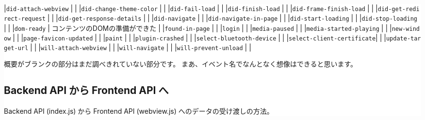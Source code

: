 |`did-attach-webview`       |  |
|`did-change-theme-color`   |  |
|`did-fail-load`            |  |
|`did-finish-load`          |  |
|`did-frame-finish-load`    |  |
|`did-get-redirect-request` |  |
|`did-get-response-details` |  |
|`did-navigate`             |  |
|`did-navigate-in-page`     |  |
|`did-start-loading`        |  |
|`did-stop-loading`         |  |
|`dom-ready`                | コンテンツのDOMの準備ができた |
|`found-in-page`            |  |
|`login`                    |  |
|`media-paused`             |  |
|`media-started-playing`    |  |
|`new-window`               |  |
|`page-favicon-updated`     |  |
|`paint`                    |  |
|`plugin-crashed`           |  |
|`select-bluetooth-device`  |  |
|`select-client-certificate`|  |
|`update-target-url`        |  |
|`will-attach-webview`      |  |
|`will-navigate`            |  |
|`will-prevent-unload`      |  |

概要がブランクの部分はまだ調べきれていない部分です。
まあ、イベント名でなんとなく想像はできると思います。

## Backend API から Frontend API へ

Backend API (index.js) から Frontend API (webview.js) へのデータの受け渡しの方法。
